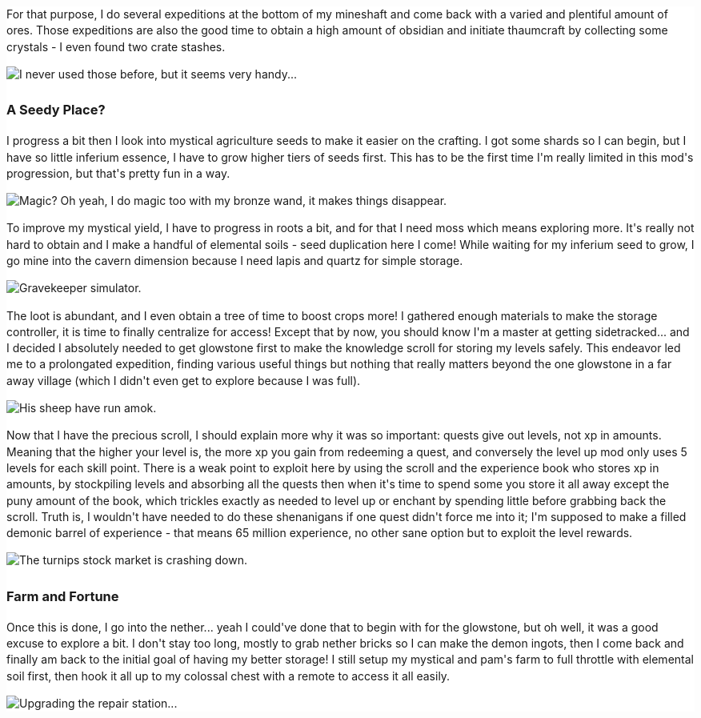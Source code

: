 For that purpose, I do several expeditions at the bottom of my mineshaft and come back with a varied and plentiful amount of ores. Those expeditions are also the good time to obtain a high amount of obsidian and initiate thaumcraft by collecting some crystals - I even found two crate stashes.

![I never used those before, but it seems very handy...](a4)

### A Seedy Place?

I progress a bit then I look into mystical agriculture seeds to make it easier on the crafting. I got some shards so I can begin, but I have so little inferium essence, I have to grow higher tiers of seeds first. This has to be the first time I'm really limited in this mod's progression, but that's pretty fun in a way.

![Magic? Oh yeah, I do magic too with my bronze wand, it makes things disappear.](b1)

To improve my mystical yield, I have to progress in roots a bit, and for that I need moss which means exploring more. It's really not hard to obtain and I make a handful of elemental soils - seed duplication here I come! While waiting for my inferium seed to grow, I go mine into the cavern dimension because I need lapis and quartz for simple storage.

![Gravekeeper simulator.](b2)

The loot is abundant, and I even obtain a tree of time to boost crops more! I gathered enough materials to make the storage controller, it is time to finally centralize for access! Except that by now, you should know I'm a master at getting sidetracked... and I decided I absolutely needed to get glowstone first to make the knowledge scroll for storing my levels safely. This endeavor led me to a prolongated expedition, finding various useful things but nothing that really matters beyond the one glowstone in a far away village (which I didn't even get to explore because I was full).

![His sheep have run amok.](b3)

Now that I have the precious scroll, I should explain more why it was so important: quests give out levels, not xp in amounts. Meaning that the higher your level is, the more xp you gain from redeeming a quest, and conversely the level up mod only uses 5 levels for each skill point. There is a weak point to exploit here by using the scroll and the experience book who stores xp in amounts, by stockpiling levels and absorbing all the quests then when it's time to spend some you store it all away except the puny amount of the book, which trickles exactly as needed to level up or enchant by spending little before grabbing back the scroll. Truth is, I wouldn't have needed to do these shenanigans if one quest didn't force me into it; I'm supposed to make a filled demonic barrel of experience - that means 65 million experience, no other sane option but to exploit the level rewards.

![The turnips stock market is crashing down.](b4)

### Farm and Fortune

Once this is done, I go into the nether... yeah I could've done that to begin with for the glowstone, but oh well, it was a good excuse to explore a bit. I don't stay too long, mostly to grab nether bricks so I can make the demon ingots, then I come back and finally am back to the initial goal of having my better storage! I still setup my mystical and pam's farm to full throttle with elemental soil first, then hook it all up to my colossal chest with a remote to access it all easily.

![Upgrading the repair station...](c1)
